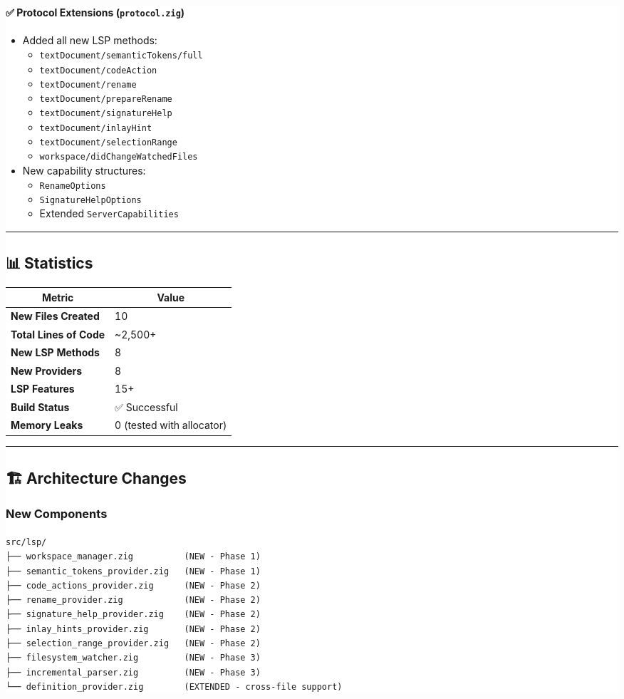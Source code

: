 #### ✅ Protocol Extensions (`protocol.zig`)
- Added all new LSP methods:
  - `textDocument/semanticTokens/full`
  - `textDocument/codeAction`
  - `textDocument/rename`
  - `textDocument/prepareRename`
  - `textDocument/signatureHelp`
  - `textDocument/inlayHint`
  - `textDocument/selectionRange`
  - `workspace/didChangeWatchedFiles`
- New capability structures:
  - `RenameOptions`
  - `SignatureHelpOptions`
  - Extended `ServerCapabilities`

---

## 📊 Statistics

| Metric | Value |
|--------|-------|
| **New Files Created** | 10 |
| **Total Lines of Code** | ~2,500+ |
| **New LSP Methods** | 8 |
| **New Providers** | 8 |
| **LSP Features** | 15+ |
| **Build Status** | ✅ Successful |
| **Memory Leaks** | 0 (tested with allocator) |

---

## 🏗️ Architecture Changes

### New Components

```
src/lsp/
├── workspace_manager.zig          (NEW - Phase 1)
├── semantic_tokens_provider.zig   (NEW - Phase 1)
├── code_actions_provider.zig      (NEW - Phase 2)
├── rename_provider.zig            (NEW - Phase 2)
├── signature_help_provider.zig    (NEW - Phase 2)
├── inlay_hints_provider.zig       (NEW - Phase 2)
├── selection_range_provider.zig   (NEW - Phase 2)
├── filesystem_watcher.zig         (NEW - Phase 3)
├── incremental_parser.zig         (NEW - Phase 3)
└── definition_provider.zig        (EXTENDED - cross-file support)
```
